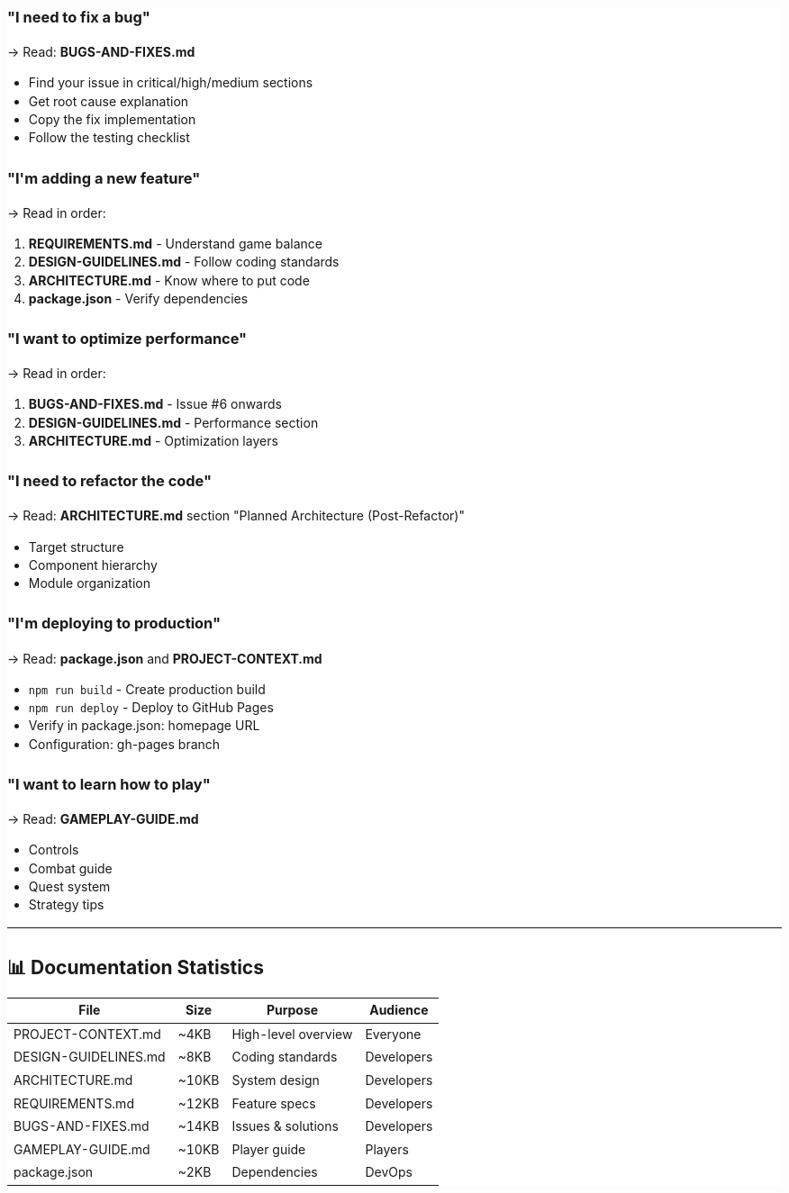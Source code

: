 ### "I need to fix a bug"
→ Read: **BUGS-AND-FIXES.md**
- Find your issue in critical/high/medium sections
- Get root cause explanation
- Copy the fix implementation
- Follow the testing checklist

### "I'm adding a new feature"
→ Read in order:
1. **REQUIREMENTS.md** - Understand game balance
2. **DESIGN-GUIDELINES.md** - Follow coding standards
3. **ARCHITECTURE.md** - Know where to put code
4. **package.json** - Verify dependencies

### "I want to optimize performance"
→ Read in order:
1. **BUGS-AND-FIXES.md** - Issue #6 onwards
2. **DESIGN-GUIDELINES.md** - Performance section
3. **ARCHITECTURE.md** - Optimization layers

### "I need to refactor the code"
→ Read: **ARCHITECTURE.md** section "Planned Architecture (Post-Refactor)"
- Target structure
- Component hierarchy
- Module organization

### "I'm deploying to production"
→ Read: **package.json** and **PROJECT-CONTEXT.md**
- `npm run build` - Create production build
- `npm run deploy` - Deploy to GitHub Pages
- Verify in package.json: homepage URL
- Configuration: gh-pages branch

### "I want to learn how to play"
→ Read: **GAMEPLAY-GUIDE.md**
- Controls
- Combat guide
- Quest system
- Strategy tips

---

## 📊 Documentation Statistics

| File | Size | Purpose | Audience |
|------|------|---------|----------|
| PROJECT-CONTEXT.md | ~4KB | High-level overview | Everyone |
| DESIGN-GUIDELINES.md | ~8KB | Coding standards | Developers |
| ARCHITECTURE.md | ~10KB | System design | Developers |
| REQUIREMENTS.md | ~12KB | Feature specs | Developers |
| BUGS-AND-FIXES.md | ~14KB | Issues & solutions | Developers |
| GAMEPLAY-GUIDE.md | ~10KB | Player guide | Players |
| package.json | ~2KB | Dependencies | DevOps |
